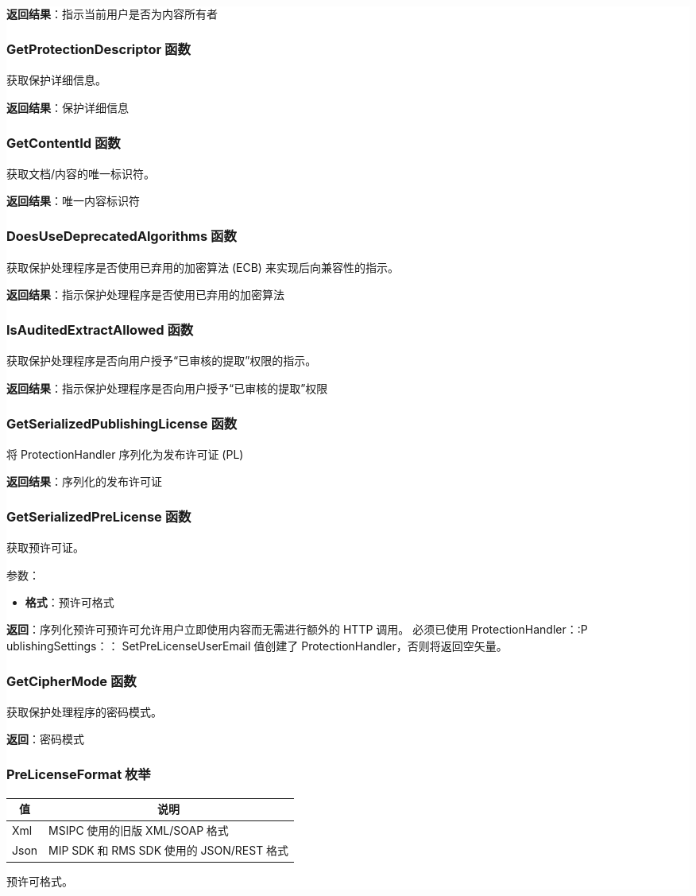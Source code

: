   
**返回结果**：指示当前用户是否为内容所有者
  
### <a name="getprotectiondescriptor-function"></a>GetProtectionDescriptor 函数
获取保护详细信息。

  
**返回结果**：保护详细信息
  
### <a name="getcontentid-function"></a>GetContentId 函数
获取文档/内容的唯一标识符。

  
**返回结果**：唯一内容标识符
  
### <a name="doesusedeprecatedalgorithms-function"></a>DoesUseDeprecatedAlgorithms 函数
获取保护处理程序是否使用已弃用的加密算法 (ECB) 来实现后向兼容性的指示。

  
**返回结果**：指示保护处理程序是否使用已弃用的加密算法
  
### <a name="isauditedextractallowed-function"></a>IsAuditedExtractAllowed 函数
获取保护处理程序是否向用户授予“已审核的提取”权限的指示。

  
**返回结果**：指示保护处理程序是否向用户授予“已审核的提取”权限
  
### <a name="getserializedpublishinglicense-function"></a>GetSerializedPublishingLicense 函数
将 ProtectionHandler 序列化为发布许可证 (PL)

  
**返回结果**：序列化的发布许可证
  
### <a name="getserializedprelicense-function"></a>GetSerializedPreLicense 函数
获取预许可证。

参数：  
* **格式**：预许可格式



  
**返回**：序列化预许可预许可允许用户立即使用内容而无需进行额外的 HTTP 调用。 必须已使用 ProtectionHandler：:P ublishingSettings：： SetPreLicenseUserEmail 值创建了 ProtectionHandler，否则将返回空矢量。
  
### <a name="getciphermode-function"></a>GetCipherMode 函数
获取保护处理程序的密码模式。

  
**返回**：密码模式
  
### <a name="prelicenseformat-enum"></a>PreLicenseFormat 枚举

 值                         | 说明                                
--------------------------------|---------------------------------------------
Xml            | MSIPC 使用的旧版 XML/SOAP 格式
Json            | MIP SDK 和 RMS SDK 使用的 JSON/REST 格式

预许可格式。